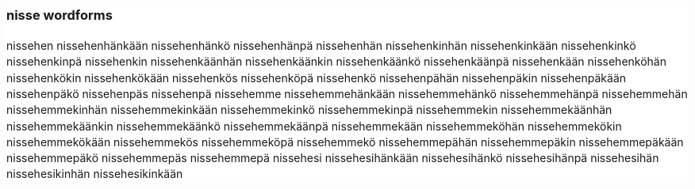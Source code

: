 
### nisse wordforms

nissehen
nissehenhänkään
nissehenhänkö
nissehenhänpä
nissehenhän
nissehenkinhän
nissehenkinkään
nissehenkinkö
nissehenkinpä
nissehenkin
nissehenkäänhän
nissehenkäänkin
nissehenkäänkö
nissehenkäänpä
nissehenkään
nissehenköhän
nissehenkökin
nissehenkökään
nissehenkös
nissehenköpä
nissehenkö
nissehenpähän
nissehenpäkin
nissehenpäkään
nissehenpäkö
nissehenpäs
nissehenpä
nissehemme
nissehemmehänkään
nissehemmehänkö
nissehemmehänpä
nissehemmehän
nissehemmekinhän
nissehemmekinkään
nissehemmekinkö
nissehemmekinpä
nissehemmekin
nissehemmekäänhän
nissehemmekäänkin
nissehemmekäänkö
nissehemmekäänpä
nissehemmekään
nissehemmeköhän
nissehemmekökin
nissehemmekökään
nissehemmekös
nissehemmeköpä
nissehemmekö
nissehemmepähän
nissehemmepäkin
nissehemmepäkään
nissehemmepäkö
nissehemmepäs
nissehemmepä
nissehesi
nissehesihänkään
nissehesihänkö
nissehesihänpä
nissehesihän
nissehesikinhän
nissehesikinkään